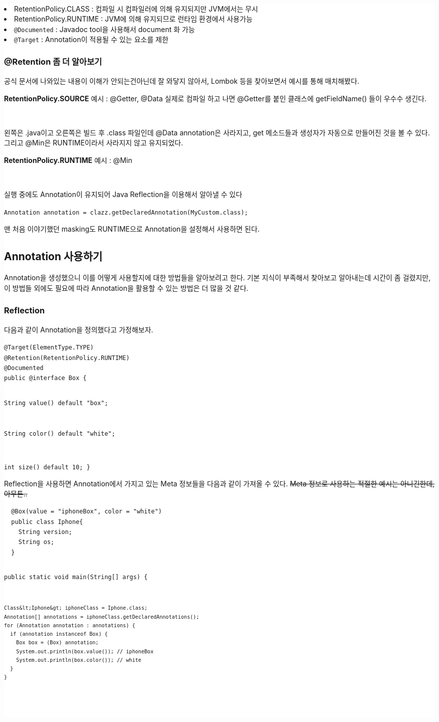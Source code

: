 <li>RetentionPolicy.CLASS : 컴파일 시 컴파일러에 의해 유지되지만 JVM에서는 무시</li>
<li>RetentionPolicy.RUNTIME : JVM에 의해 유지되므로 런타임 환경에서 사용가능</li>
</ul>
</li>
<li><code>@Documented</code> : Javadoc tool을 사용해서 document 화 가능</li>
<li><code>@Target</code> : Annotation이 적용될 수 있는 요소를 제한</li>
</ul>
</li>
</ul>
<h3 id="retention-좀-더-알아보기">@Retention 좀 더 알아보기</h3>
<p>공식 문서에 나와있는 내용이 이해가 안되는건아닌데 잘 와닿지 않아서, Lombok 등을 찾아보면서 예시를 통해 매치해봤다.</p>
<p><strong>RetentionPolicy.SOURCE</strong>
예시 : @Getter, @Data
실제로 컴파일 하고 나면 @Getter를 붙인 클래스에 getFieldName() 들이 우수수 생긴다.</p>
<p><img alt="" src="https://velog.velcdn.com/images/kny8092/post/05c0e872-a148-4f4c-a7a8-7fa610e5708d/image.png" /></p>
<p>왼쪽은 .java이고 오른쪽은 빌드 후 .class 파일인데 @Data annotation은 사라지고, get 메소드들과 생성자가 자동으로 만들어진 것을 볼 수 있다.
그리고 @Min은 RUNTIME이라서 사라지지 않고 유지되었다.</p>
<p><strong>RetentionPolicy.RUNTIME</strong>
예시 : @Min</p>
<p><img alt="" src="https://velog.velcdn.com/images/kny8092/post/ce9cf03a-3af0-41d2-8d67-f769ae2fb367/image.png" /></p>
<p>실행 중에도 Annotation이 유지되어 Java Reflection을 이용해서 알아낼 수 있다</p>
<pre><code class="language-java">Annotation annotation = clazz.getDeclaredAnnotation(MyCustom.class);</code></pre>
<p>맨 처음 이야기했던 masking도 RUNTIME으로 Annotation을 설정해서 사용하면 된다.</p>
<h2 id="annotation-사용하기">Annotation 사용하기</h2>
<p>Annotation을 생성했으니 이를 어떻게 사용할지에 대한 방법들을 알아보려고 한다.
기본 지식이 부족해서 찾아보고 알아내는데 시간이 좀 걸렸지만, 이 방법들 외에도 필요에 따라 Annotation을 활용할 수 있는 방법은 더 많을 것 같다.</p>
<h3 id="reflection">Reflection</h3>
<p>다음과 같이 Annotation을 정의했다고 가정해보자. </p>
<pre><code class="language-java">@Target(ElementType.TYPE)
@Retention(RetentionPolicy.RUNTIME)
@Documented
public @interface Box {

  String value() default "box";

  String color() default "white";

  int size() default 10;
}</code></pre>
<p>Reflection을 사용하면 Annotation에서 가지고 있는 Meta 정보들을 다음과 같이 가져올 수 있다.
<del>Meta 정보로 사용하는 적절한 예시는 아니긴한데, 아무튼..</del></p>
<pre><code class="language-java">  @Box(value = "iphoneBox", color = "white")
  public class Iphone{
    String version;
    String os;
  }


  public static void main(String[] args) {

    Class&lt;Iphone&gt; iphoneClass = Iphone.class;
    Annotation[] annotations = iphoneClass.getDeclaredAnnotations();
    for (Annotation annotation : annotations) {
      if (annotation instanceof Box) {
        Box box = (Box) annotation;
        System.out.println(box.value()); // iphoneBox
        System.out.println(box.color()); // white
      }
    }
